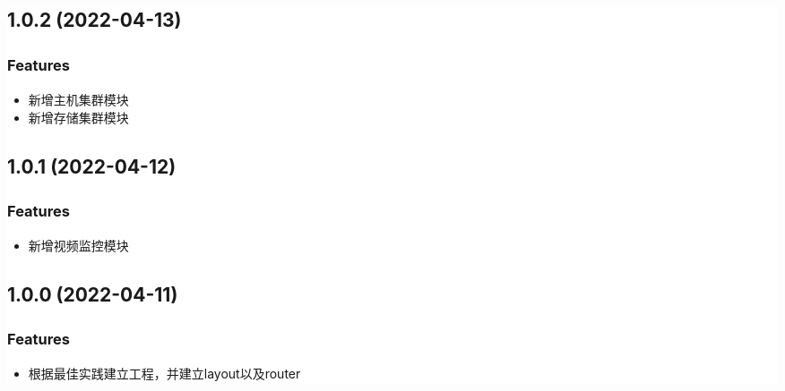 
## 1.0.2 (2022-04-13)
### Features
* 新增主机集群模块
* 新增存储集群模块


## 1.0.1 (2022-04-12)
### Features
* 新增视频监控模块


## 1.0.0 (2022-04-11)
### Features
* 根据最佳实践建立工程，并建立layout以及router
